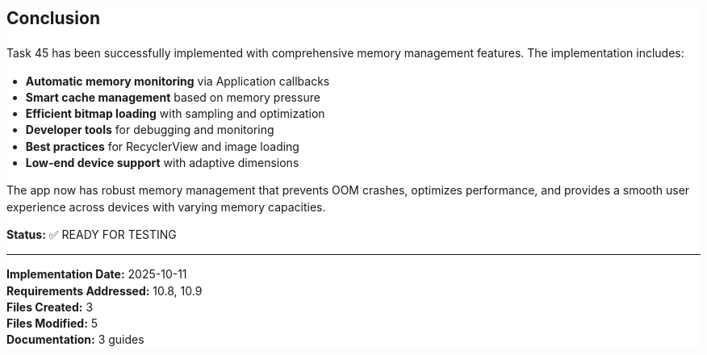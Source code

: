 ## Conclusion

Task 45 has been successfully implemented with comprehensive memory management features. The implementation includes:

- **Automatic memory monitoring** via Application callbacks
- **Smart cache management** based on memory pressure
- **Efficient bitmap loading** with sampling and optimization
- **Developer tools** for debugging and monitoring
- **Best practices** for RecyclerView and image loading
- **Low-end device support** with adaptive dimensions

The app now has robust memory management that prevents OOM crashes, optimizes performance, and provides a smooth user experience across devices with varying memory capacities.

**Status:** ✅ READY FOR TESTING

---

**Implementation Date:** 2025-10-11  
**Requirements Addressed:** 10.8, 10.9  
**Files Created:** 3  
**Files Modified:** 5  
**Documentation:** 3 guides
